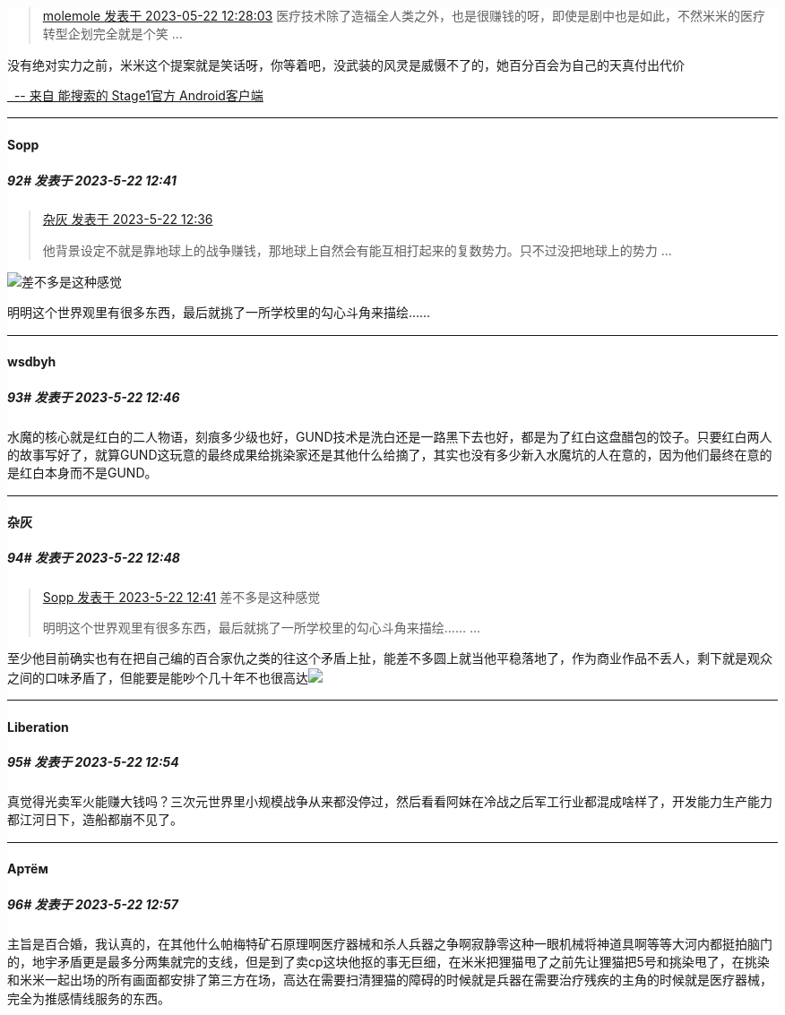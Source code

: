 <blockquote><a href="httphttps://bbs.saraba1st.com/2b/forum.php?mod=redirect&amp;goto=findpost&amp;pid=60943157&amp;ptid=2135301" target="_blank">molemole 发表于 2023-05-22 12:28:03</a>
医疗技术除了造福全人类之外，也是很赚钱的呀，即使是剧中也是如此，不然米米的医疗转型企划完全就是个笑 ...</blockquote>没有绝对实力之前，米米这个提案就是笑话呀，你等着吧，没武装的风灵是威慑不了的，她百分百会为自己的天真付出代价

[  -- 来自 能搜索的 Stage1官方 Android客户端](https://www.coolapk.com/apk/140634)

*****

####  Sopp  
##### 92#       发表于 2023-5-22 12:41

<blockquote><a href="httphttps://bbs.saraba1st.com/2b/forum.php?mod=redirect&amp;goto=findpost&amp;pid=60943301&amp;ptid=2135301" target="_blank">杂灰 发表于 2023-5-22 12:36</a>

他背景设定不就是靠地球上的战争赚钱，那地球上自然会有能互相打起来的复数势力。只不过没把地球上的势力 ...</blockquote>
<img src="https://static.saraba1st.com/image/smiley/face2017/002.png" referrerpolicy="no-referrer">差不多是这种感觉

明明这个世界观里有很多东西，最后就挑了一所学校里的勾心斗角来描绘……


*****

####  wsdbyh  
##### 93#       发表于 2023-5-22 12:46

水魔的核心就是红白的二人物语，刻痕多少级也好，GUND技术是洗白还是一路黑下去也好，都是为了红白这盘醋包的饺子。只要红白两人的故事写好了，就算GUND这玩意的最终成果给挑染家还是其他什么给摘了，其实也没有多少新入水魔坑的人在意的，因为他们最终在意的是红白本身而不是GUND。

*****

####  杂灰  
##### 94#       发表于 2023-5-22 12:48

<blockquote><a href="httphttps://bbs.saraba1st.com/2b/forum.php?mod=redirect&amp;goto=findpost&amp;pid=60943363&amp;ptid=2135301" target="_blank">Sopp 发表于 2023-5-22 12:41</a>
差不多是这种感觉

明明这个世界观里有很多东西，最后就挑了一所学校里的勾心斗角来描绘…… ...</blockquote>
至少他目前确实也有在把自己编的百合家仇之类的往这个矛盾上扯，能差不多圆上就当他平稳落地了，作为商业作品不丢人，剩下就是观众之间的口味矛盾了，但能要是能吵个几十年不也很高达<img src="https://static.saraba1st.com/image/smiley/face2017/037.png" referrerpolicy="no-referrer">


*****

####  Liberation  
##### 95#       发表于 2023-5-22 12:54

真觉得光卖军火能赚大钱吗？三次元世界里小规模战争从来都没停过，然后看看阿妹在冷战之后军工行业都混成啥样了，开发能力生产能力都江河日下，造船都崩不见了。

*****

####  Артём  
##### 96#       发表于 2023-5-22 12:57

主旨是百合婚，我认真的，在其他什么帕梅特矿石原理啊医疗器械和杀人兵器之争啊寂静零这种一眼机械将神道具啊等等大河内都挺拍脑门的，地宇矛盾更是最多分两集就完的支线，但是到了卖cp这块他抠的事无巨细，在米米把狸猫甩了之前先让狸猫把5号和挑染甩了，在挑染和米米一起出场的所有画面都安排了第三方在场，高达在需要扫清狸猫的障碍的时候就是兵器在需要治疗残疾的主角的时候就是医疗器械，完全为推感情线服务的东西。

